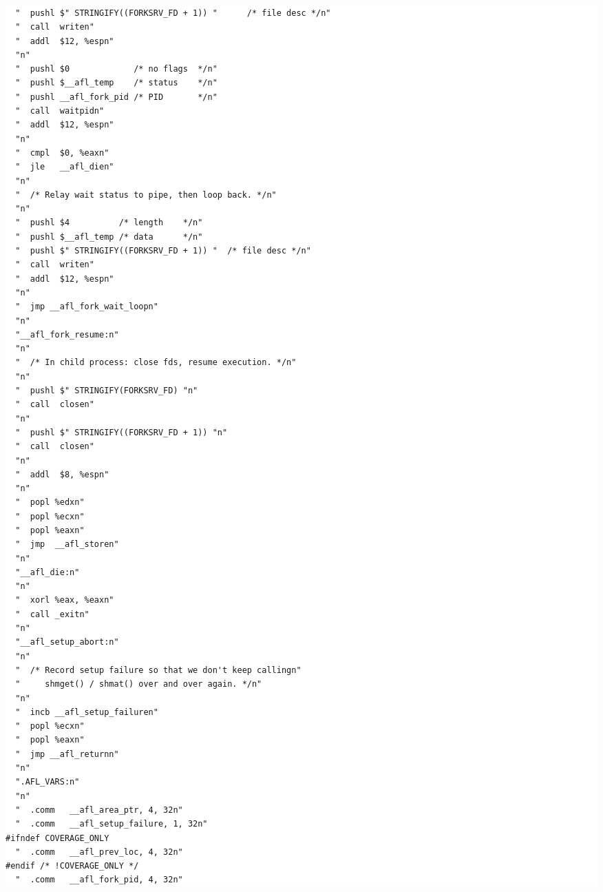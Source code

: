 ```
  "  pushl $" STRINGIFY((FORKSRV_FD + 1)) "      /* file desc */n"
  "  call  writen"
  "  addl  $12, %espn"
  "n"
  "  pushl $0             /* no flags  */n"
  "  pushl $__afl_temp    /* status    */n"
  "  pushl __afl_fork_pid /* PID       */n"
  "  call  waitpidn"
  "  addl  $12, %espn"
  "n"
  "  cmpl  $0, %eaxn"
  "  jle   __afl_dien"
  "n"
  "  /* Relay wait status to pipe, then loop back. */n"
  "n"
  "  pushl $4          /* length    */n"
  "  pushl $__afl_temp /* data      */n"
  "  pushl $" STRINGIFY((FORKSRV_FD + 1)) "  /* file desc */n"
  "  call  writen"
  "  addl  $12, %espn"
  "n"
  "  jmp __afl_fork_wait_loopn"
  "n"
  "__afl_fork_resume:n"
  "n"
  "  /* In child process: close fds, resume execution. */n"
  "n"
  "  pushl $" STRINGIFY(FORKSRV_FD) "n"
  "  call  closen"
  "n"
  "  pushl $" STRINGIFY((FORKSRV_FD + 1)) "n"
  "  call  closen"
  "n"
  "  addl  $8, %espn"
  "n"
  "  popl %edxn"
  "  popl %ecxn"
  "  popl %eaxn"
  "  jmp  __afl_storen"
  "n"
  "__afl_die:n"
  "n"
  "  xorl %eax, %eaxn"
  "  call _exitn"
  "n"
  "__afl_setup_abort:n"
  "n"
  "  /* Record setup failure so that we don't keep callingn"
  "     shmget() / shmat() over and over again. */n"
  "n"
  "  incb __afl_setup_failuren"
  "  popl %ecxn"
  "  popl %eaxn"
  "  jmp __afl_returnn"
  "n"
  ".AFL_VARS:n"
  "n"
  "  .comm   __afl_area_ptr, 4, 32n"
  "  .comm   __afl_setup_failure, 1, 32n"
#ifndef COVERAGE_ONLY
  "  .comm   __afl_prev_loc, 4, 32n"
#endif /* !COVERAGE_ONLY */
  "  .comm   __afl_fork_pid, 4, 32n"
```